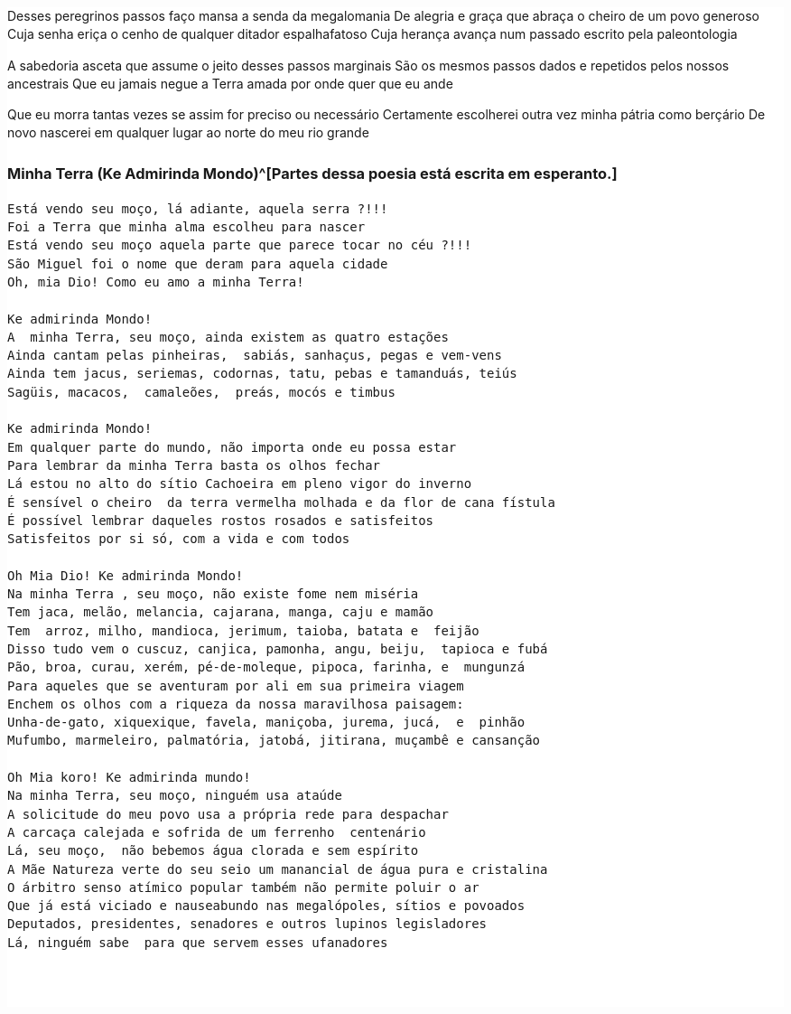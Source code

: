 Desses peregrinos passos faço mansa a senda da megalomania
De alegria e graça que abraça  o cheiro de um povo generoso
Cuja senha eriça o cenho de qualquer ditador espalhafatoso
Cuja herança avança num passado escrito pela paleontologia

A sabedoria asceta que assume o jeito desses passos marginais
São os mesmos passos dados e repetidos pelos nossos ancestrais
Que eu jamais negue a Terra amada por onde quer que eu ande

Que eu morra tantas vezes se assim for preciso ou necessário
Certamente escolherei outra vez minha pátria como berçário
De novo nascerei em qualquer lugar ao norte do meu rio grande
</pre>


### Minha Terra (Ke Admirinda Mondo)^[Partes dessa poesia está escrita em esperanto.]

<pre>
Está vendo seu moço, lá adiante, aquela serra ?!!!
Foi a Terra que minha alma escolheu para nascer
Está vendo seu moço aquela parte que parece tocar no céu ?!!!
São Miguel foi o nome que deram para aquela cidade
Oh, mia Dio! Como eu amo a minha Terra!

Ke admirinda Mondo!
A  minha Terra, seu moço, ainda existem as quatro estações
Ainda cantam pelas pinheiras,  sabiás, sanhaçus, pegas e vem-vens
Ainda tem jacus, seriemas, codornas, tatu, pebas e tamanduás, teiús
Sagüis, macacos,  camaleões,  preás, mocós e timbus

Ke admirinda Mondo!
Em qualquer parte do mundo, não importa onde eu possa estar
Para lembrar da minha Terra basta os olhos fechar
Lá estou no alto do sítio Cachoeira em pleno vigor do inverno
É sensível o cheiro  da terra vermelha molhada e da flor de cana fístula
É possível lembrar daqueles rostos rosados e satisfeitos
Satisfeitos por si só, com a vida e com todos

Oh Mia Dio! Ke admirinda Mondo!
Na minha Terra , seu moço, não existe fome nem miséria
Tem jaca, melão, melancia, cajarana, manga, caju e mamão
Tem  arroz, milho, mandioca, jerimum, taioba, batata e  feijão
Disso tudo vem o cuscuz, canjica, pamonha, angu, beiju,  tapioca e fubá
Pão, broa, curau, xerém, pé-de-moleque, pipoca, farinha, e  mungunzá
Para aqueles que se aventuram por ali em sua primeira viagem
Enchem os olhos com a riqueza da nossa maravilhosa paisagem:
Unha-de-gato, xiquexique, favela, maniçoba, jurema, jucá,  e  pinhão
Mufumbo, marmeleiro, palmatória, jatobá, jitirana, muçambê e cansanção

Oh Mia koro! Ke admirinda mundo!
Na minha Terra, seu moço, ninguém usa ataúde
A solicitude do meu povo usa a própria rede para despachar
A carcaça calejada e sofrida de um ferrenho  centenário
Lá, seu moço,  não bebemos água clorada e sem espírito
A Mãe Natureza verte do seu seio um manancial de água pura e cristalina
O árbitro senso atímico popular também não permite poluir o ar
Que já está viciado e nauseabundo nas megalópoles, sítios e povoados
Deputados, presidentes, senadores e outros lupinos legisladores
Lá, ninguém sabe  para que servem esses ufanadores
